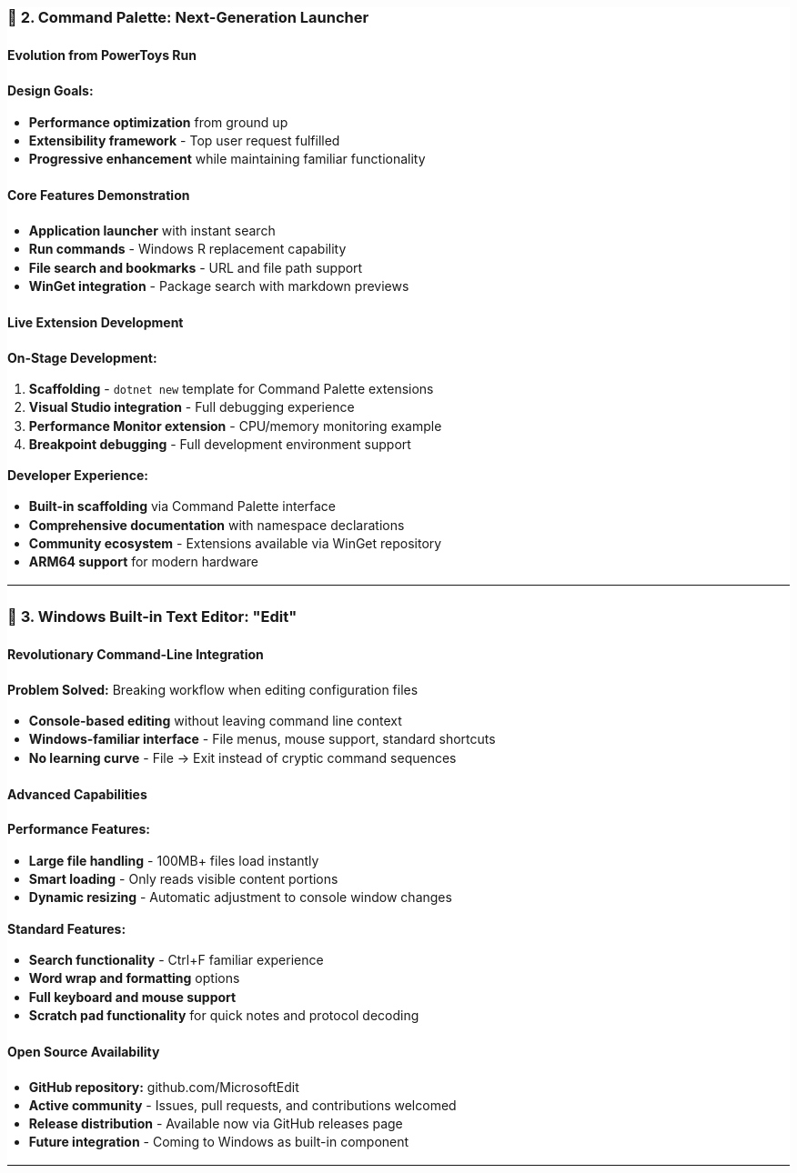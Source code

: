### 🚀 **2. Command Palette: Next-Generation Launcher**

#### Evolution from PowerToys Run
**Design Goals:**
- **Performance optimization** from ground up
- **Extensibility framework** - Top user request fulfilled
- **Progressive enhancement** while maintaining familiar functionality

#### Core Features Demonstration
- **Application launcher** with instant search
- **Run commands** - Windows R replacement capability
- **File search and bookmarks** - URL and file path support
- **WinGet integration** - Package search with markdown previews

#### Live Extension Development
**On-Stage Development:**
1. **Scaffolding** - `dotnet new` template for Command Palette extensions
2. **Visual Studio integration** - Full debugging experience
3. **Performance Monitor extension** - CPU/memory monitoring example
4. **Breakpoint debugging** - Full development environment support

**Developer Experience:**
- **Built-in scaffolding** via Command Palette interface
- **Comprehensive documentation** with namespace declarations
- **Community ecosystem** - Extensions available via WinGet repository
- **ARM64 support** for modern hardware

---

### 📝 **3. Windows Built-in Text Editor: "Edit"**

#### Revolutionary Command-Line Integration
**Problem Solved:** Breaking workflow when editing configuration files
- **Console-based editing** without leaving command line context
- **Windows-familiar interface** - File menus, mouse support, standard shortcuts
- **No learning curve** - File → Exit instead of cryptic command sequences

#### Advanced Capabilities
**Performance Features:**
- **Large file handling** - 100MB+ files load instantly
- **Smart loading** - Only reads visible content portions
- **Dynamic resizing** - Automatic adjustment to console window changes

**Standard Features:**
- **Search functionality** - Ctrl+F familiar experience
- **Word wrap and formatting** options
- **Full keyboard and mouse support**
- **Scratch pad functionality** for quick notes and protocol decoding

#### Open Source Availability
- **GitHub repository:** github.com/MicrosoftEdit
- **Active community** - Issues, pull requests, and contributions welcomed
- **Release distribution** - Available now via GitHub releases page
- **Future integration** - Coming to Windows as built-in component

---